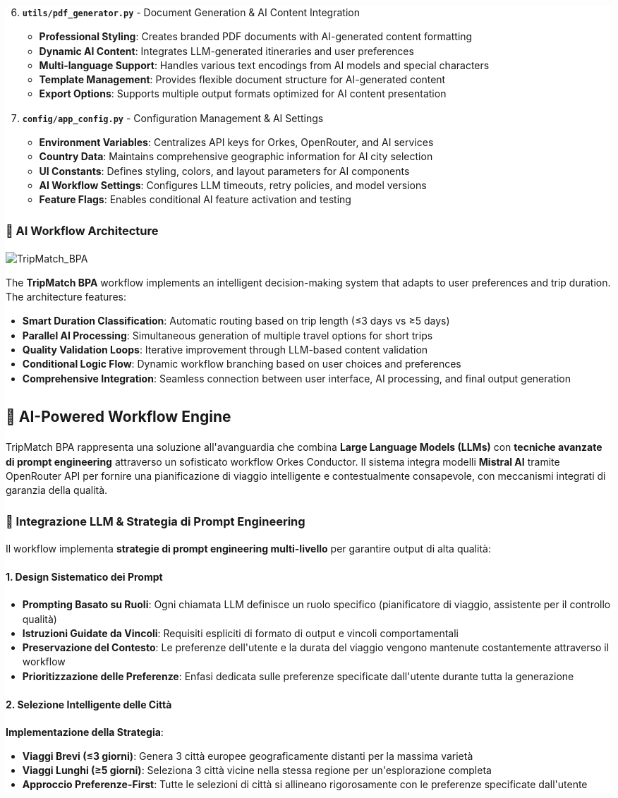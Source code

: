6. **`utils/pdf_generator.py`** - Document Generation & AI Content Integration
   - **Professional Styling**: Creates branded PDF documents with AI-generated content formatting
   - **Dynamic AI Content**: Integrates LLM-generated itineraries and user preferences
   - **Multi-language Support**: Handles various text encodings from AI models and special characters
   - **Template Management**: Provides flexible document structure for AI-generated content
   - **Export Options**: Supports multiple output formats optimized for AI content presentation

7. **`config/app_config.py`** - Configuration Management & AI Settings
   - **Environment Variables**: Centralizes API keys for Orkes, OpenRouter, and AI services
   - **Country Data**: Maintains comprehensive geographic information for AI city selection
   - **UI Constants**: Defines styling, colors, and layout parameters for AI components
   - **AI Workflow Settings**: Configures LLM timeouts, retry policies, and model versions
   - **Feature Flags**: Enables conditional AI feature activation and testing

### 🔄 AI Workflow Architecture

![TripMatch_BPA](https://github.com/user-attachments/assets/4c3cc777-70c7-44fe-bd91-0dd792c9ca74)

The **TripMatch BPA** workflow implements an intelligent decision-making system that adapts to user preferences and trip duration. The architecture features:

- **Smart Duration Classification**: Automatic routing based on trip length (≤3 days vs ≥5 days)
- **Parallel AI Processing**: Simultaneous generation of multiple travel options for short trips
- **Quality Validation Loops**: Iterative improvement through LLM-based content validation
- **Conditional Logic Flow**: Dynamic workflow branching based on user choices and preferences
- **Comprehensive Integration**: Seamless connection between user interface, AI processing, and final output generation

## 🧠 AI-Powered Workflow Engine

TripMatch BPA rappresenta una soluzione all'avanguardia che combina **Large Language Models (LLMs)** con **tecniche avanzate di prompt engineering** attraverso un sofisticato workflow Orkes Conductor. Il sistema integra modelli **Mistral AI** tramite OpenRouter API per fornire una pianificazione di viaggio intelligente e contestualmente consapevole, con meccanismi integrati di garanzia della qualità.

### 🤖 Integrazione LLM & Strategia di Prompt Engineering

Il workflow implementa **strategie di prompt engineering multi-livello** per garantire output di alta qualità:

#### **1. Design Sistematico dei Prompt**
- **Prompting Basato su Ruoli**: Ogni chiamata LLM definisce un ruolo specifico (pianificatore di viaggio, assistente per il controllo qualità)
- **Istruzioni Guidate da Vincoli**: Requisiti espliciti di formato di output e vincoli comportamentali
- **Preservazione del Contesto**: Le preferenze dell'utente e la durata del viaggio vengono mantenute costantemente attraverso il workflow
- **Prioritizzazione delle Preferenze**: Enfasi dedicata sulle preferenze specificate dall'utente durante tutta la generazione

#### **2. Selezione Intelligente delle Città**
**Implementazione della Strategia**:
- **Viaggi Brevi (≤3 giorni)**: Genera 3 città europee geograficamente distanti per la massima varietà
- **Viaggi Lunghi (≥5 giorni)**: Seleziona 3 città vicine nella stessa regione per un'esplorazione completa
- **Approccio Preferenze-First**: Tutte le selezioni di città si allineano rigorosamente con le preferenze specificate dall'utente

